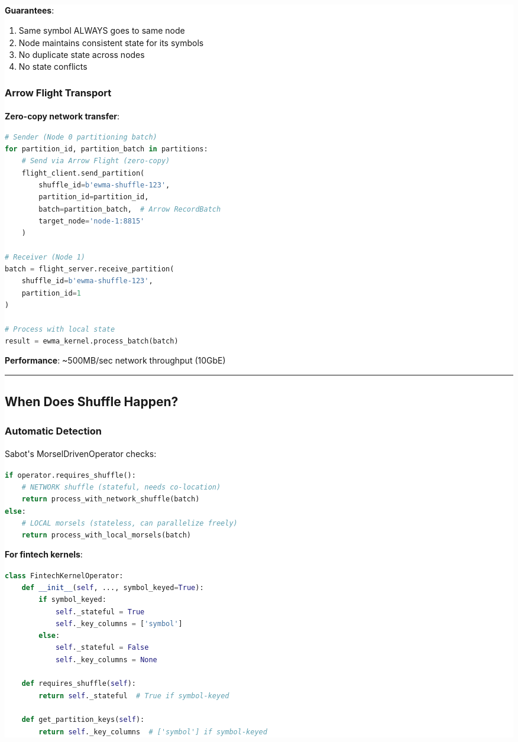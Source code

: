 **Guarantees**:
1. Same symbol ALWAYS goes to same node
2. Node maintains consistent state for its symbols
3. No duplicate state across nodes
4. No state conflicts

### Arrow Flight Transport

**Zero-copy network transfer**:

```python
# Sender (Node 0 partitioning batch)
for partition_id, partition_batch in partitions:
    # Send via Arrow Flight (zero-copy)
    flight_client.send_partition(
        shuffle_id=b'ewma-shuffle-123',
        partition_id=partition_id,
        batch=partition_batch,  # Arrow RecordBatch
        target_node='node-1:8815'
    )

# Receiver (Node 1)
batch = flight_server.receive_partition(
    shuffle_id=b'ewma-shuffle-123',
    partition_id=1
)

# Process with local state
result = ewma_kernel.process_batch(batch)
```

**Performance**: ~500MB/sec network throughput (10GbE)

---

## When Does Shuffle Happen?

### Automatic Detection

Sabot's MorselDrivenOperator checks:

```python
if operator.requires_shuffle():
    # NETWORK shuffle (stateful, needs co-location)
    return process_with_network_shuffle(batch)
else:
    # LOCAL morsels (stateless, can parallelize freely)
    return process_with_local_morsels(batch)
```

**For fintech kernels**:

```python
class FintechKernelOperator:
    def __init__(self, ..., symbol_keyed=True):
        if symbol_keyed:
            self._stateful = True
            self._key_columns = ['symbol']
        else:
            self._stateful = False
            self._key_columns = None
    
    def requires_shuffle(self):
        return self._stateful  # True if symbol-keyed
    
    def get_partition_keys(self):
        return self._key_columns  # ['symbol'] if symbol-keyed
```